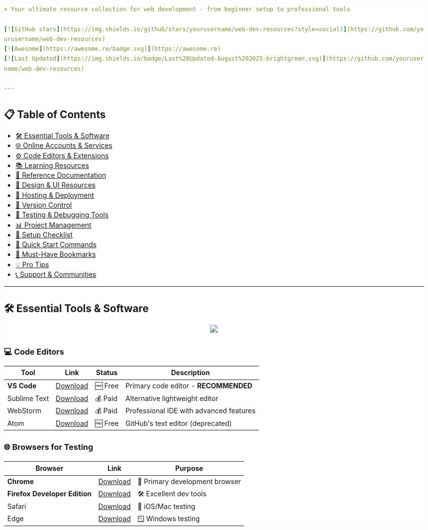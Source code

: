 ```yaml
> Your ultimate resource collection for web development - from beginner setup to professional tools

[![GitHub stars](https://img.shields.io/github/stars/yourusername/web-dev-resources?style=social)](https://github.com/yourusername/web-dev-resources)
[![Awesome](https://awesome.re/badge.svg)](https://awesome.re)
[![Last Updated](https://img.shields.io/badge/Last%20Updated-August%202025-brightgreen.svg)](https://github.com/yourusername/web-dev-resources)

---
```


## 📋 Table of Contents
- [🛠️ Essential Tools & Software](#️-essential-tools--software)
- [🌐 Online Accounts & Services](#-online-accounts--services)
- [⚙️ Code Editors & Extensions](#️-code-editors--extensions)
- [📚 Learning Resources](#-learning-resources)
- [📖 Reference Documentation](#-reference-documentation)
- [🎨 Design & UI Resources](#-design--ui-resources)
- [🚀 Hosting & Deployment](#-hosting--deployment)
- [🔄 Version Control](#-version-control)
- [🧪 Testing & Debugging Tools](#-testing--debugging-tools)
- [📊 Project Management](#-project-management)
- [🔧 Setup Checklist](#-setup-checklist)
- [🎯 Quick Start Commands](#-quick-start-commands)
- [📱 Must-Have Bookmarks](#-must-have-bookmarks)
- [💡 Pro Tips](#-pro-tips)
- [📞 Support & Communities](#-support--communities)

---

## 🛠️ Essential Tools & Software

<div align="center">
  <img src="https://skillicons.dev/icons?i=vscode,chrome,figma,git" />
</div>

### 💻 Code Editors
| Tool | Link | Status | Description |
|------|------|--------|-------------|
| **VS Code** | [Download](https://code.visualstudio.com/) | 🆓 Free | Primary code editor - **RECOMMENDED** |
| Sublime Text | [Download](https://www.sublimetext.com/) | 💰 Paid | Alternative lightweight editor |
| WebStorm | [Download](https://www.jetbrains.com/webstorm/) | 💰 Paid | Professional IDE with advanced features |
| Atom | [Download](https://atom.io/) | 🆓 Free | GitHub's text editor (deprecated) |

### 🌐 Browsers for Testing
| Browser | Link | Purpose |
|---------|------|---------|
| **Chrome** | [Download](https://www.google.com/chrome/) | 🚀 Primary development browser |
| **Firefox Developer Edition** | [Download](https://www.mozilla.org/firefox/developer/) | 🛠️ Excellent dev tools |
| Safari | [Download](https://www.apple.com/safari/) | 🍎 iOS/Mac testing |
| Edge | [Download](https://www.microsoft.com/edge) | 🪟 Windows testing |

